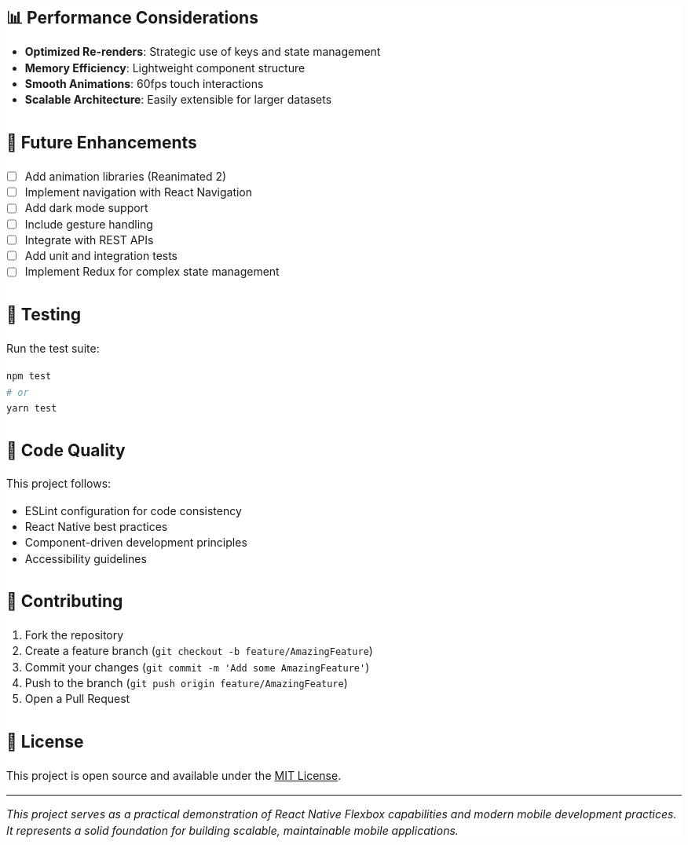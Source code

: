 ## 📊 Performance Considerations

- **Optimized Re-renders**: Strategic use of keys and state management
- **Memory Efficiency**: Lightweight component structure
- **Smooth Animations**: 60fps touch interactions
- **Scalable Architecture**: Easily extensible for larger datasets

## 🔄 Future Enhancements

- [ ] Add animation libraries (Reanimated 2)
- [ ] Implement navigation with React Navigation
- [ ] Add dark mode support
- [ ] Include gesture handling
- [ ] Integrate with REST APIs
- [ ] Add unit and integration tests
- [ ] Implement Redux for complex state management

## 🧪 Testing

Run the test suite:
```bash
npm test
# or
yarn test
```

## 📝 Code Quality

This project follows:
- ESLint configuration for code consistency
- React Native best practices
- Component-driven development principles
- Accessibility guidelines

## 🤝 Contributing

1. Fork the repository
2. Create a feature branch (`git checkout -b feature/AmazingFeature`)
3. Commit your changes (`git commit -m 'Add some AmazingFeature'`)
4. Push to the branch (`git push origin feature/AmazingFeature`)
5. Open a Pull Request

## 📄 License

This project is open source and available under the [MIT License](LICENSE).

---

*This project serves as a practical demonstration of React Native Flexbox capabilities and modern mobile development practices. It represents a solid foundation for building scalable, maintainable mobile applications.*
